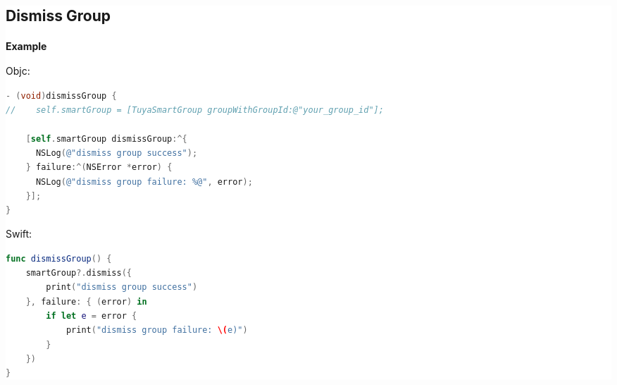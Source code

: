 ## Dismiss Group

**Example**

Objc:

```objective-c
- (void)dismissGroup {
//    self.smartGroup = [TuyaSmartGroup groupWithGroupId:@"your_group_id"];

    [self.smartGroup dismissGroup:^{
      NSLog(@"dismiss group success");
    } failure:^(NSError *error) {
      NSLog(@"dismiss group failure: %@", error);
    }];
}
```

Swift:

```swift
func dismissGroup() {
    smartGroup?.dismiss({
        print("dismiss group success")
    }, failure: { (error) in
        if let e = error {
            print("dismiss group failure: \(e)")
        }
    })
}
```

